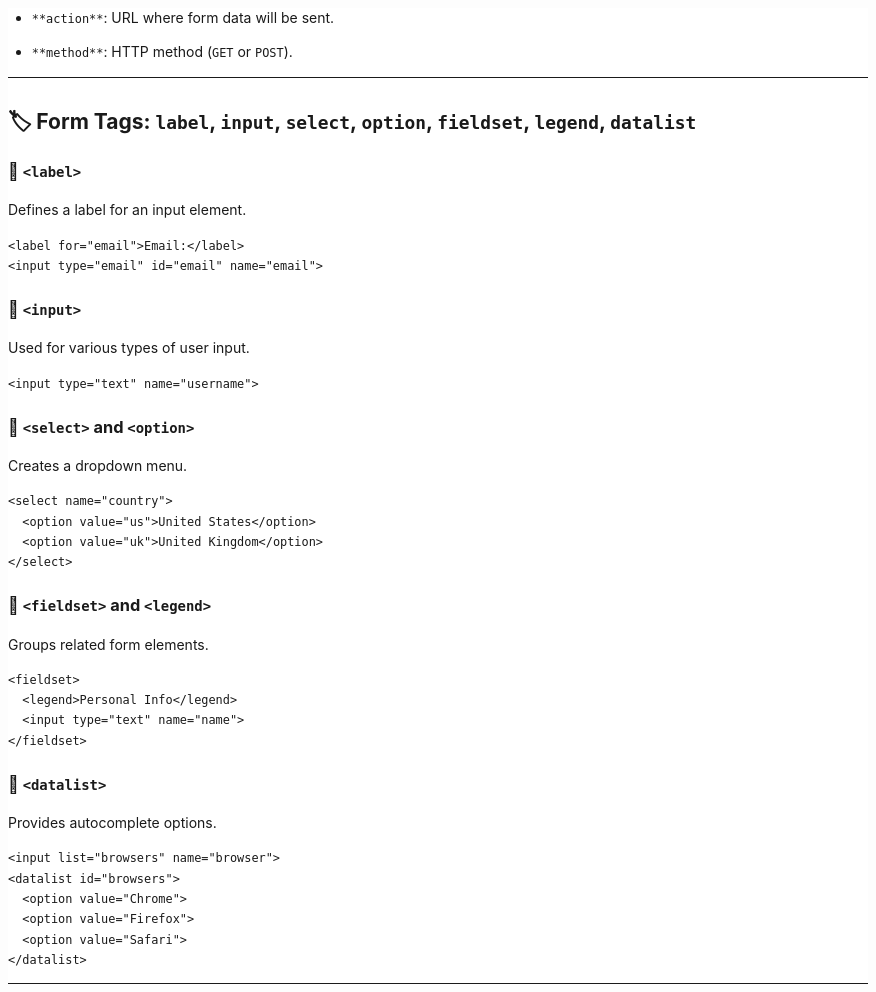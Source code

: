- `**action**`: URL where form data will be sent.
    
- `**method**`: HTTP method (`GET` or `POST`).
    

---

## 🏷️ Form Tags: `label`, `input`, `select`, `option`, `fieldset`, `legend`, `datalist`

### 🔹 `<label>`

Defines a label for an input element.

```
<label for="email">Email:</label>
<input type="email" id="email" name="email">
```

### 🔹 `<input>`

Used for various types of user input.

```
<input type="text" name="username">
```

### 🔹 `<select>` and `<option>`

Creates a dropdown menu.

```
<select name="country">
  <option value="us">United States</option>
  <option value="uk">United Kingdom</option>
</select>
```

### 🔹 `<fieldset>` and `<legend>`

Groups related form elements.

```
<fieldset>
  <legend>Personal Info</legend>
  <input type="text" name="name">
</fieldset>
```

### 🔹 `<datalist>`

Provides autocomplete options.

```
<input list="browsers" name="browser">
<datalist id="browsers">
  <option value="Chrome">
  <option value="Firefox">
  <option value="Safari">
</datalist>
```

---